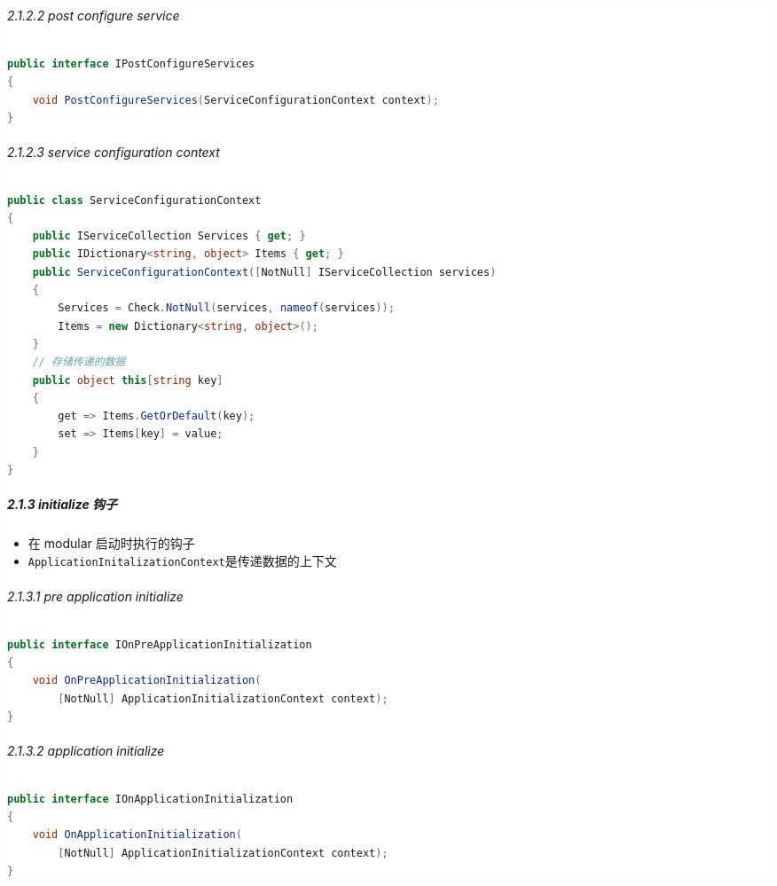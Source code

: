 ###### 2.1.2.2 post configure service

```c#
public interface IPostConfigureServices
{
    void PostConfigureServices(ServiceConfigurationContext context);
}

```

###### 2.1.2.3 service configuration context

```c#
public class ServiceConfigurationContext
{
    public IServiceCollection Services { get; }    
    public IDictionary<string, object> Items { get; }    
    public ServiceConfigurationContext([NotNull] IServiceCollection services)
    {
        Services = Check.NotNull(services, nameof(services));
        Items = new Dictionary<string, object>();
    }
    // 存储传递的数据
    public object this[string key]
    {
        get => Items.GetOrDefault(key);
        set => Items[key] = value;
    }
}

```

##### 2.1.3 initialize 钩子

* 在 modular 启动时执行的钩子
* `ApplicationInitalizationContext`是传递数据的上下文

###### 2.1.3.1 pre application initialize

```c#
public interface IOnPreApplicationInitialization
{
    void OnPreApplicationInitialization(
        [NotNull] ApplicationInitializationContext context);
}

```

###### 2.1.3.2 application initialize

```c#
public interface IOnApplicationInitialization
{
    void OnApplicationInitialization(
        [NotNull] ApplicationInitializationContext context);
}

```
